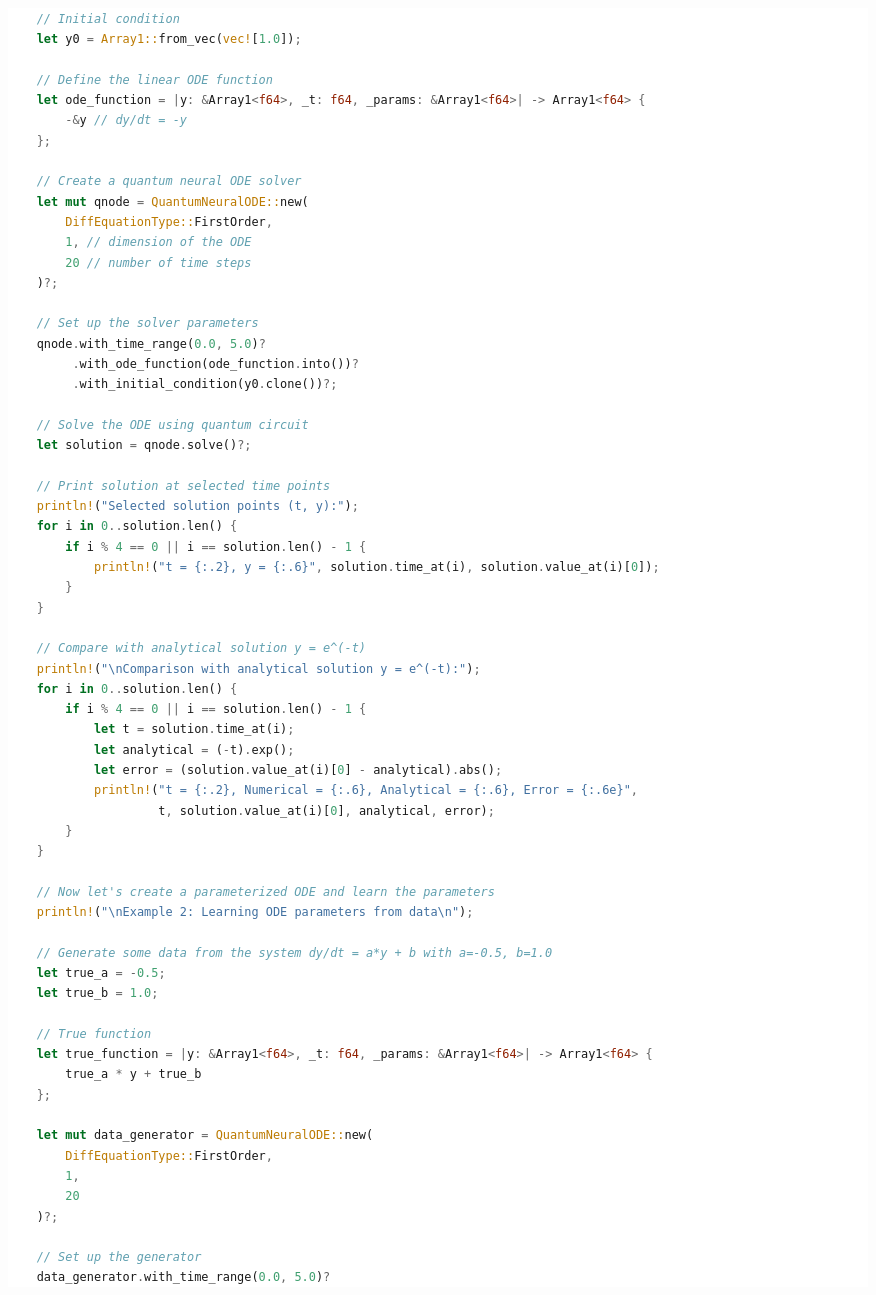 ```rust
    // Initial condition
    let y0 = Array1::from_vec(vec![1.0]);
    
    // Define the linear ODE function
    let ode_function = |y: &Array1<f64>, _t: f64, _params: &Array1<f64>| -> Array1<f64> {
        -&y // dy/dt = -y
    };
    
    // Create a quantum neural ODE solver
    let mut qnode = QuantumNeuralODE::new(
        DiffEquationType::FirstOrder,
        1, // dimension of the ODE
        20 // number of time steps
    )?;
    
    // Set up the solver parameters
    qnode.with_time_range(0.0, 5.0)?
         .with_ode_function(ode_function.into())?
         .with_initial_condition(y0.clone())?;
    
    // Solve the ODE using quantum circuit
    let solution = qnode.solve()?;
    
    // Print solution at selected time points
    println!("Selected solution points (t, y):");
    for i in 0..solution.len() {
        if i % 4 == 0 || i == solution.len() - 1 {
            println!("t = {:.2}, y = {:.6}", solution.time_at(i), solution.value_at(i)[0]);
        }
    }
    
    // Compare with analytical solution y = e^(-t)
    println!("\nComparison with analytical solution y = e^(-t):");
    for i in 0..solution.len() {
        if i % 4 == 0 || i == solution.len() - 1 {
            let t = solution.time_at(i);
            let analytical = (-t).exp();
            let error = (solution.value_at(i)[0] - analytical).abs();
            println!("t = {:.2}, Numerical = {:.6}, Analytical = {:.6}, Error = {:.6e}", 
                     t, solution.value_at(i)[0], analytical, error);
        }
    }
    
    // Now let's create a parameterized ODE and learn the parameters
    println!("\nExample 2: Learning ODE parameters from data\n");
    
    // Generate some data from the system dy/dt = a*y + b with a=-0.5, b=1.0
    let true_a = -0.5;
    let true_b = 1.0;
    
    // True function
    let true_function = |y: &Array1<f64>, _t: f64, _params: &Array1<f64>| -> Array1<f64> {
        true_a * y + true_b
    };
    
    let mut data_generator = QuantumNeuralODE::new(
        DiffEquationType::FirstOrder,
        1,
        20
    )?;
    
    // Set up the generator
    data_generator.with_time_range(0.0, 5.0)?
```